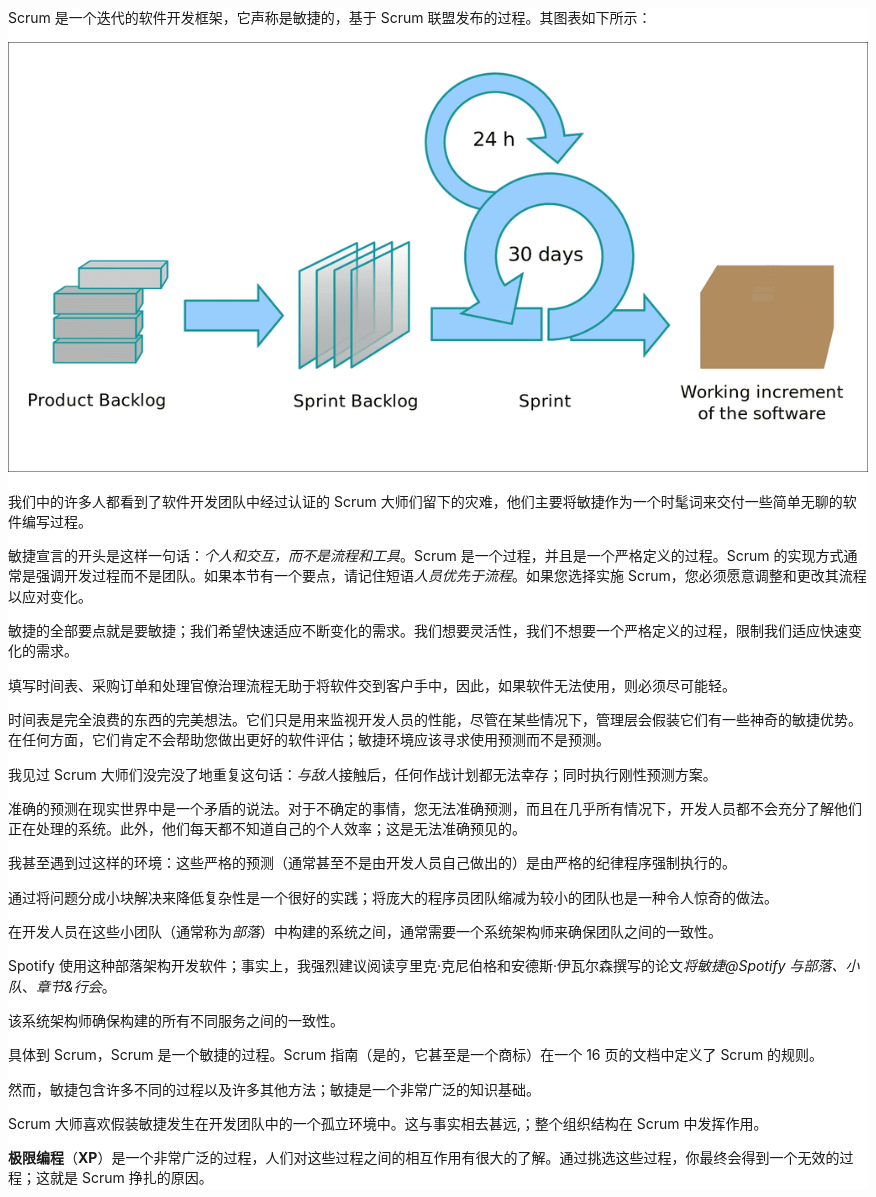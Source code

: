 Scrum 是一个迭代的软件开发框架，它声称是敏捷的，基于 Scrum 联盟发布的过程。其图表如下所示：

![On Scrum, and real Agility](img/image_08_016.jpg)

我们中的许多人都看到了软件开发团队中经过认证的 Scrum 大师们留下的灾难，他们主要将敏捷作为一个时髦词来交付一些简单无聊的软件编写过程。

敏捷宣言的开头是这样一句话：*个人和交互，而不是流程和工具*。Scrum 是一个过程，并且是一个严格定义的过程。Scrum 的实现方式通常是强调开发过程而不是团队。如果本节有一个要点，请记住短语*人员优先于流程*。如果您选择实施 Scrum，您必须愿意调整和更改其流程以应对变化。

敏捷的全部要点就是要敏捷；我们希望快速适应不断变化的需求。我们想要灵活性，我们不想要一个严格定义的过程，限制我们适应快速变化的需求。

填写时间表、采购订单和处理官僚治理流程无助于将软件交到客户手中，因此，如果软件无法使用，则必须尽可能轻。

时间表是完全浪费的东西的完美想法。它们只是用来监视开发人员的性能，尽管在某些情况下，管理层会假装它们有一些神奇的敏捷优势。在任何方面，它们肯定不会帮助您做出更好的软件评估；敏捷环境应该寻求使用预测而不是预测。

我见过 Scrum 大师们没完没了地重复这句话：*与敌人*接触后，任何作战计划都无法幸存；同时执行刚性预测方案。

准确的预测在现实世界中是一个矛盾的说法。对于不确定的事情，您无法准确预测，而且在几乎所有情况下，开发人员都不会充分了解他们正在处理的系统。此外，他们每天都不知道自己的个人效率；这是无法准确预见的。

我甚至遇到过这样的环境：这些严格的预测（通常甚至不是由开发人员自己做出的）是由严格的纪律程序强制执行的。

通过将问题分成小块解决来降低复杂性是一个很好的实践；将庞大的程序员团队缩减为较小的团队也是一种令人惊奇的做法。

在开发人员在这些小团队（通常称为*部落*）中构建的系统之间，通常需要一个系统架构师来确保团队之间的一致性。

Spotify 使用这种部落架构开发软件；事实上，我强烈建议阅读亨里克·克尼伯格和安德斯·伊瓦尔森撰写的论文*将敏捷@Spotify 与部落、小队*、*章节&行会*。

该系统架构师确保构建的所有不同服务之间的一致性。

具体到 Scrum，Scrum 是一个敏捷的过程。Scrum 指南（是的，它甚至是一个商标）在一个 16 页的文档中定义了 Scrum 的规则。

然而，敏捷包含许多不同的过程以及许多其他方法；敏捷是一个非常广泛的知识基础。

Scrum 大师喜欢假装敏捷发生在开发团队中的一个孤立环境中。这与事实相去甚远,；整个组织结构在 Scrum 中发挥作用。

**极限编程**（**XP**）是一个非常广泛的过程，人们对这些过程之间的相互作用有很大的了解。通过挑选这些过程，你最终会得到一个无效的过程；这就是 Scrum 挣扎的原因。
